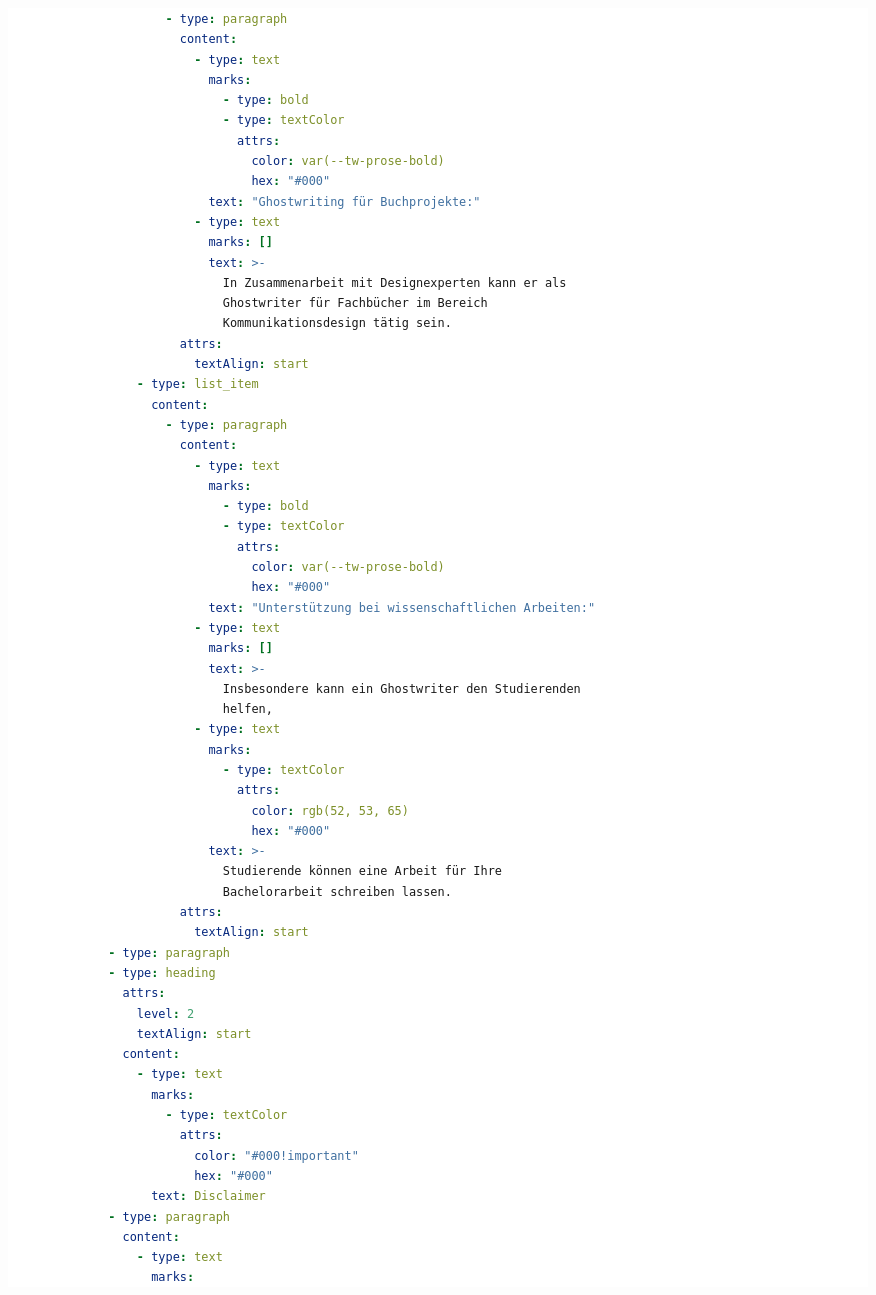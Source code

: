 ```yaml
                      - type: paragraph
                        content:
                          - type: text
                            marks:
                              - type: bold
                              - type: textColor
                                attrs:
                                  color: var(--tw-prose-bold)
                                  hex: "#000"
                            text: "Ghostwriting für Buchprojekte:"
                          - type: text
                            marks: []
                            text: >-
                              In Zusammenarbeit mit Designexperten kann er als
                              Ghostwriter für Fachbücher im Bereich
                              Kommunikationsdesign tätig sein.
                        attrs:
                          textAlign: start
                  - type: list_item
                    content:
                      - type: paragraph
                        content:
                          - type: text
                            marks:
                              - type: bold
                              - type: textColor
                                attrs:
                                  color: var(--tw-prose-bold)
                                  hex: "#000"
                            text: "Unterstützung bei wissenschaftlichen Arbeiten:"
                          - type: text
                            marks: []
                            text: >-
                              Insbesondere kann ein Ghostwriter den Studierenden
                              helfen,
                          - type: text
                            marks:
                              - type: textColor
                                attrs:
                                  color: rgb(52, 53, 65)
                                  hex: "#000"
                            text: >-
                              Studierende können eine Arbeit für Ihre
                              Bachelorarbeit schreiben lassen.
                        attrs:
                          textAlign: start
              - type: paragraph
              - type: heading
                attrs:
                  level: 2
                  textAlign: start
                content:
                  - type: text
                    marks:
                      - type: textColor
                        attrs:
                          color: "#000!important"
                          hex: "#000"
                    text: Disclaimer
              - type: paragraph
                content:
                  - type: text
                    marks:
```
